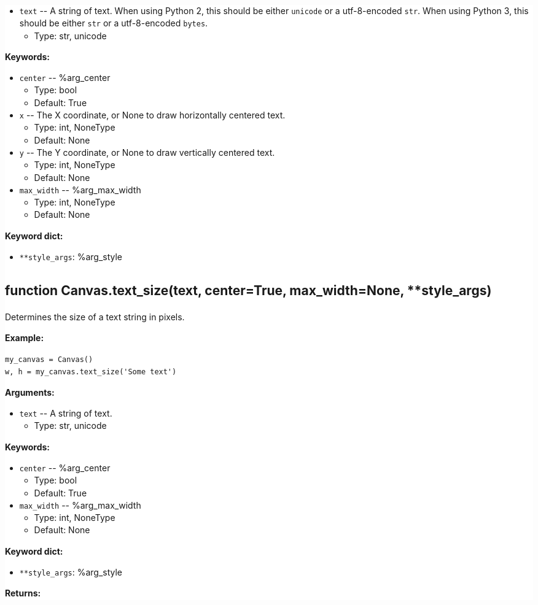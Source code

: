 - `text` -- A string of text. When using Python 2, this should be either `unicode` or a utf-8-encoded `str`. When using Python 3, this should be either `str` or a utf-8-encoded `bytes`.
	- Type: str, unicode

__Keywords:__

- `center` -- %arg_center
	- Type: bool
	- Default: True
- `x` -- The X coordinate, or None to draw horizontally centered text.
	- Type: int, NoneType
	- Default: None
- `y` -- The Y coordinate, or None to draw vertically centered text.
	- Type: int, NoneType
	- Default: None
- `max_width` -- %arg_max_width
	- Type: int, NoneType
	- Default: None

__Keyword dict:__

- `**style_args`: %arg_style

</div>

<div class="FunctionDoc YAMLDoc" id="Canvas-text_size" markdown="1">

## function __Canvas\.text\_size__\(text, center=True, max\_width=None, \*\*style\_args\)

Determines the size of a text string in pixels.

__Example:__

~~~ .python
my_canvas = Canvas()
w, h = my_canvas.text_size('Some text')
~~~

__Arguments:__

- `text` -- A string of text.
	- Type: str, unicode

__Keywords:__

- `center` -- %arg_center
	- Type: bool
	- Default: True
- `max_width` -- %arg_max_width
	- Type: int, NoneType
	- Default: None

__Keyword dict:__

- `**style_args`: %arg_style

__Returns:__
